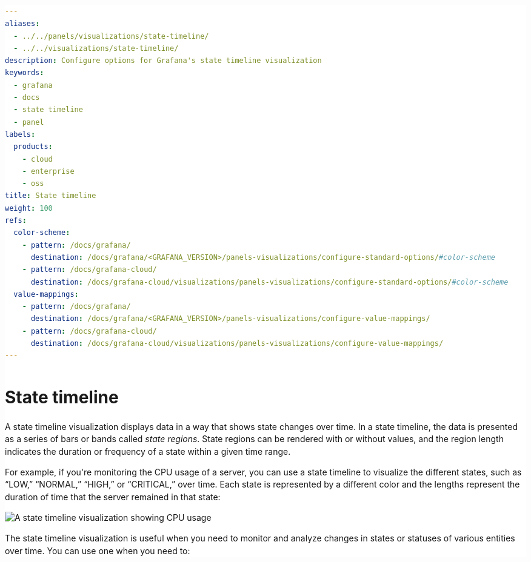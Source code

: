 ```yaml
---
aliases:
  - ../../panels/visualizations/state-timeline/
  - ../../visualizations/state-timeline/
description: Configure options for Grafana's state timeline visualization
keywords:
  - grafana
  - docs
  - state timeline
  - panel
labels:
  products:
    - cloud
    - enterprise
    - oss
title: State timeline
weight: 100
refs:
  color-scheme:
    - pattern: /docs/grafana/
      destination: /docs/grafana/<GRAFANA_VERSION>/panels-visualizations/configure-standard-options/#color-scheme
    - pattern: /docs/grafana-cloud/
      destination: /docs/grafana-cloud/visualizations/panels-visualizations/configure-standard-options/#color-scheme
  value-mappings:
    - pattern: /docs/grafana/
      destination: /docs/grafana/<GRAFANA_VERSION>/panels-visualizations/configure-value-mappings/
    - pattern: /docs/grafana-cloud/
      destination: /docs/grafana-cloud/visualizations/panels-visualizations/configure-value-mappings/
---
```


# State timeline

A state timeline visualization displays data in a way that shows state changes over time. In a state timeline, the data is presented as a series of bars or bands called _state regions_. State regions can be rendered with or without values, and the region length indicates the duration or frequency of a state within a given time range.

For example, if you're monitoring the CPU usage of a server, you can use a state timeline to visualize the different states, such as “LOW,” “NORMAL,” “HIGH,” or “CRITICAL,” over time. Each state is represented by a different color and the lengths represent the duration of time that the server remained in that state:

![A state timeline visualization showing CPU usage](/media/docs/grafana/panels-visualizations/screenshot-state-timeline-v11.4.png)

The state timeline visualization is useful when you need to monitor and analyze changes in states or statuses of various entities over time. You can use one when you need to:
